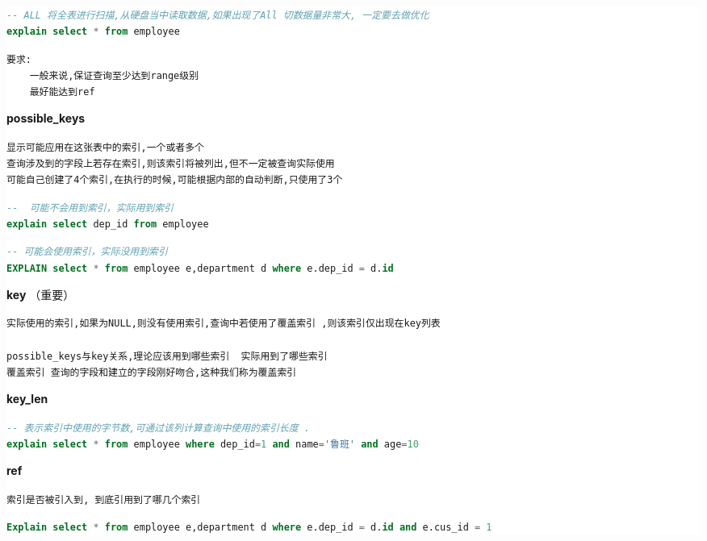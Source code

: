 

```sql
-- ALL 将全表进行扫描,从硬盘当中读取数据,如果出现了All 切数据量非常大, 一定要去做优化
explain select * from employee
```



```sh
要求:
	一般来说,保证查询至少达到range级别
	最好能达到ref
```

**possible_keys**

```sh
显示可能应用在这张表中的索引,一个或者多个
查询涉及到的字段上若存在索引,则该索引将被列出,但不一定被查询实际使用
可能自己创建了4个索引,在执行的时候,可能根据内部的自动判断,只使用了3个
```

```sql
--  可能不会用到索引，实际用到索引
explain select dep_id from employee
```



```sql
-- 可能会使用索引，实际没用到索引
EXPLAIN select * from employee e,department d where e.dep_id = d.id
```





**key** （重要）

```sh
实际使用的索引,如果为NULL,则没有使用索引,查询中若使用了覆盖索引 ,则该索引仅出现在key列表

possible_keys与key关系,理论应该用到哪些索引  实际用到了哪些索引
覆盖索引 查询的字段和建立的字段刚好吻合,这种我们称为覆盖索引
```

**key_len**

```sql
-- 表示索引中使用的字节数,可通过该列计算查询中使用的索引长度 .
explain select * from employee where dep_id=1 and name='鲁班' and age=10
```



**ref**

```sh
索引是否被引入到, 到底引用到了哪几个索引
```

```sql
Explain select * from employee e,department d where e.dep_id = d.id and e.cus_id = 1
```
